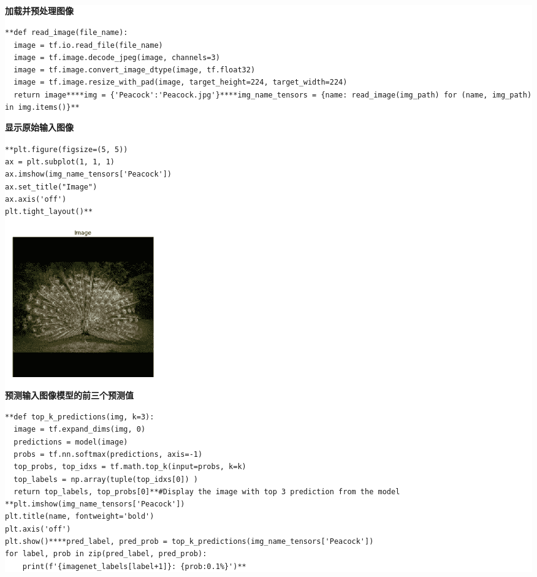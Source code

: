 **加载并预处理图像**

```
**def read_image(file_name):
  image = tf.io.read_file(file_name)
  image = tf.image.decode_jpeg(image, channels=3)
  image = tf.image.convert_image_dtype(image, tf.float32)  
  image = tf.image.resize_with_pad(image, target_height=224, target_width=224)
  return image****img = {'Peacock':'Peacock.jpg'}****img_name_tensors = {name: read_image(img_path) for (name, img_path) in img.items()}**
```

**显示原始输入图像**

```
**plt.figure(figsize=(5, 5))
ax = plt.subplot(1, 1, 1)
ax.imshow(img_name_tensors['Peacock'])
ax.set_title("Image")
ax.axis('off')
plt.tight_layout()**
```

![](img/89e75626b32cb6d84c93a019632d42fc.png)

**预测输入图像模型的前三个预测值**

```
**def top_k_predictions(img, k=3):
  image = tf.expand_dims(img, 0)
  predictions = model(image)
  probs = tf.nn.softmax(predictions, axis=-1)
  top_probs, top_idxs = tf.math.top_k(input=probs, k=k)
  top_labels = np.array(tuple(top_idxs[0]) )
  return top_labels, top_probs[0]**#Display the image with top 3 prediction from the model
**plt.imshow(img_name_tensors['Peacock'])
plt.title(name, fontweight='bold')
plt.axis('off')
plt.show()****pred_label, pred_prob = top_k_predictions(img_name_tensors['Peacock'])
for label, prob in zip(pred_label, pred_prob):
    print(f'{imagenet_labels[label+1]}: {prob:0.1%}')**
```
